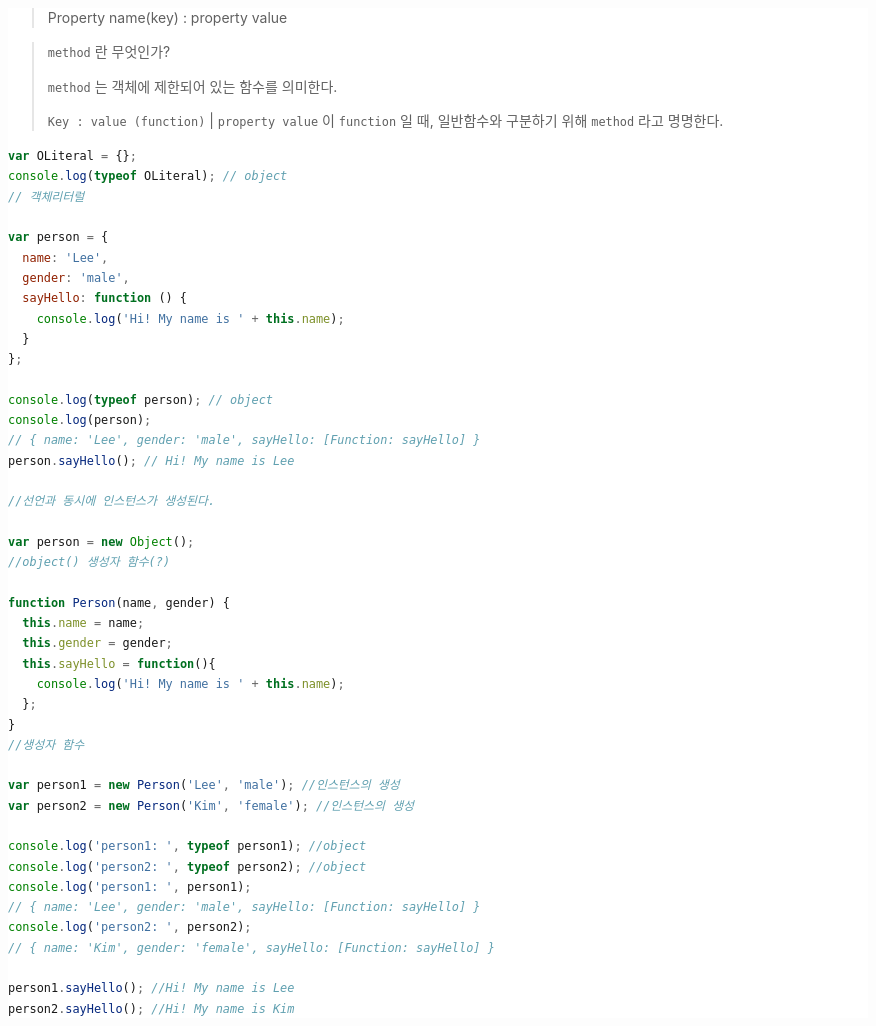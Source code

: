 > Property name(key) : property value

> `method`	란 무엇인가?
>
> `method` 는 객체에 제한되어 있는 함수를 의미한다. 
>
> `Key : value (function)` | `property value` 이 `function` 일 때, 일반함수와 구분하기 위해 `method` 라고 명명한다.



```javascript
var OLiteral = {};
console.log(typeof OLiteral); // object 
// 객체리터럴

var person = {
  name: 'Lee',
  gender: 'male',
  sayHello: function () {
    console.log('Hi! My name is ' + this.name);
  }
};

console.log(typeof person); // object
console.log(person); 
// { name: 'Lee', gender: 'male', sayHello: [Function: sayHello] }
person.sayHello(); // Hi! My name is Lee

//선언과 동시에 인스턴스가 생성된다.

var person = new Object();
//object() 생성자 함수(?)

function Person(name, gender) {
  this.name = name;
  this.gender = gender;
  this.sayHello = function(){
    console.log('Hi! My name is ' + this.name);
  };
}
//생성자 함수

var person1 = new Person('Lee', 'male'); //인스턴스의 생성
var person2 = new Person('Kim', 'female'); //인스턴스의 생성

console.log('person1: ', typeof person1); //object
console.log('person2: ', typeof person2); //object
console.log('person1: ', person1); 
// { name: 'Lee', gender: 'male', sayHello: [Function: sayHello] }
console.log('person2: ', person2);
// { name: 'Kim', gender: 'female', sayHello: [Function: sayHello] }

person1.sayHello(); //Hi! My name is Lee
person2.sayHello(); //Hi! My name is Kim
```
